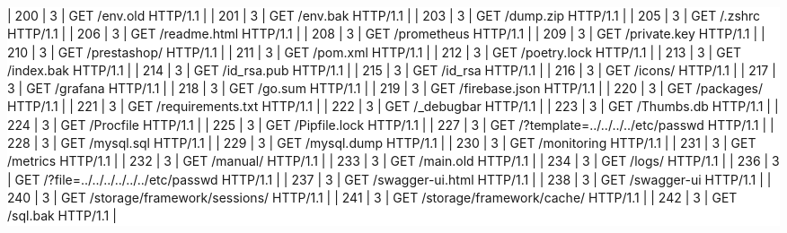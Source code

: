 |  200 |                     3 | GET /env.old HTTP/1.1                                               |
|  201 |                     3 | GET /env.bak HTTP/1.1                                               |
|  203 |                     3 | GET /dump.zip HTTP/1.1                                              |
|  205 |                     3 | GET /.zshrc HTTP/1.1                                                |
|  206 |                     3 | GET /readme.html HTTP/1.1                                           |
|  208 |                     3 | GET /prometheus HTTP/1.1                                            |
|  209 |                     3 | GET /private.key HTTP/1.1                                           |
|  210 |                     3 | GET /prestashop/ HTTP/1.1                                           |
|  211 |                     3 | GET /pom.xml HTTP/1.1                                               |
|  212 |                     3 | GET /poetry.lock HTTP/1.1                                           |
|  213 |                     3 | GET /index.bak HTTP/1.1                                             |
|  214 |                     3 | GET /id_rsa.pub HTTP/1.1                                            |
|  215 |                     3 | GET /id_rsa HTTP/1.1                                                |
|  216 |                     3 | GET /icons/ HTTP/1.1                                                |
|  217 |                     3 | GET /grafana HTTP/1.1                                               |
|  218 |                     3 | GET /go.sum HTTP/1.1                                                |
|  219 |                     3 | GET /firebase.json HTTP/1.1                                         |
|  220 |                     3 | GET /packages/ HTTP/1.1                                             |
|  221 |                     3 | GET /requirements.txt HTTP/1.1                                      |
|  222 |                     3 | GET /_debugbar HTTP/1.1                                             |
|  223 |                     3 | GET /Thumbs.db HTTP/1.1                                             |
|  224 |                     3 | GET /Procfile HTTP/1.1                                              |
|  225 |                     3 | GET /Pipfile.lock HTTP/1.1                                          |
|  227 |                     3 | GET /?template=../../../../etc/passwd HTTP/1.1                      |
|  228 |                     3 | GET /mysql.sql HTTP/1.1                                             |
|  229 |                     3 | GET /mysql.dump HTTP/1.1                                            |
|  230 |                     3 | GET /monitoring HTTP/1.1                                            |
|  231 |                     3 | GET /metrics HTTP/1.1                                               |
|  232 |                     3 | GET /manual/ HTTP/1.1                                               |
|  233 |                     3 | GET /main.old HTTP/1.1                                              |
|  234 |                     3 | GET /logs/ HTTP/1.1                                                 |
|  236 |                     3 | GET /?file=../../../../../../etc/passwd HTTP/1.1                    |
|  237 |                     3 | GET /swagger-ui.html HTTP/1.1                                       |
|  238 |                     3 | GET /swagger-ui HTTP/1.1                                            |
|  240 |                     3 | GET /storage/framework/sessions/ HTTP/1.1                           |
|  241 |                     3 | GET /storage/framework/cache/ HTTP/1.1                              |
|  242 |                     3 | GET /sql.bak HTTP/1.1                                               |